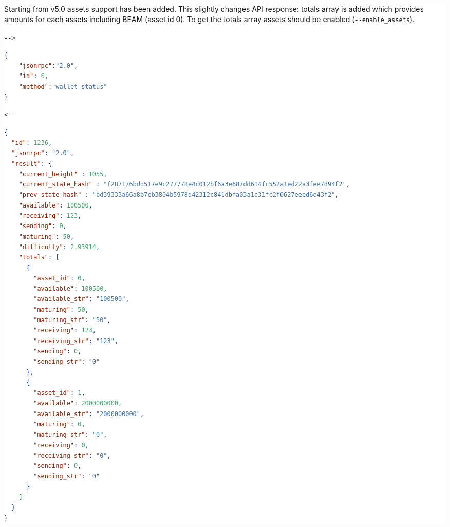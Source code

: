 Starting from v5.0 assets support has been added. This slightly changes API response: totals array is added which provides amounts for each assets including BEAM (asset id 0). To get the totals array assets should be enabled (`--enable_assets`).

`-->`
```json
{
	"jsonrpc":"2.0", 
	"id": 6,
	"method":"wallet_status"
}
```

`<--`
```json
{
  "id": 1236,
  "jsonrpc": "2.0",
  "result": {
    "current_height" : 1055,
    "current_state_hash" : "f287176bdd517e9c277778e4c012bf6a3e687dd614fc552a1ed22a3fee7d94f2",
    "prev_state_hash" : "bd39333a66a8b7cb3804b5978d42312c841dbfa03a1c31fc2f0627eeed6e43f2",
    "available": 100500,
    "receiving": 123,
    "sending": 0,
    "maturing": 50,
    "difficulty": 2.93914,
    "totals": [
      {
        "asset_id": 0,
        "available": 100500,
        "available_str": "100500",
        "maturing": 50,
        "maturing_str": "50",
        "receiving": 123,
        "receiving_str": "123",
        "sending": 0,
        "sending_str": "0"
      },
      {
        "asset_id": 1,
        "available": 2000000000,
        "available_str": "2000000000",
        "maturing": 0,
        "maturing_str": "0",
        "receiving": 0,
        "receiving_str": "0",
        "sending": 0,
        "sending_str": "0"
      }
    ]
  }
}
```

